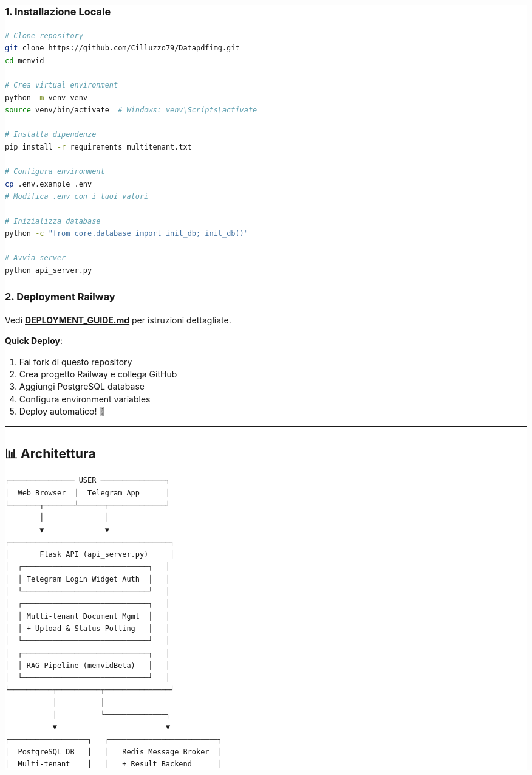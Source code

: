 ### 1. Installazione Locale

```bash
# Clone repository
git clone https://github.com/Cilluzzo79/Datapdfimg.git
cd memvid

# Crea virtual environment
python -m venv venv
source venv/bin/activate  # Windows: venv\Scripts\activate

# Installa dipendenze
pip install -r requirements_multitenant.txt

# Configura environment
cp .env.example .env
# Modifica .env con i tuoi valori

# Inizializza database
python -c "from core.database import init_db; init_db()"

# Avvia server
python api_server.py
```

### 2. Deployment Railway

Vedi **[DEPLOYMENT_GUIDE.md](DEPLOYMENT_GUIDE.md)** per istruzioni dettagliate.

**Quick Deploy**:
1. Fai fork di questo repository
2. Crea progetto Railway e collega GitHub
3. Aggiungi PostgreSQL database
4. Configura environment variables
5. Deploy automatico! 🎉

---

## 📊 Architettura

```
┌─────────────── USER ───────────────┐
│  Web Browser  │  Telegram App      │
└───────┬───────┴──────┬─────────────┘
        │              │
        ▼              ▼
┌─────────────────────────────────────┐
│       Flask API (api_server.py)     │
│  ┌─────────────────────────────┐   │
│  │ Telegram Login Widget Auth  │   │
│  └─────────────────────────────┘   │
│  ┌─────────────────────────────┐   │
│  │ Multi-tenant Document Mgmt  │   │
│  │ + Upload & Status Polling   │   │
│  └─────────────────────────────┘   │
│  ┌─────────────────────────────┐   │
│  │ RAG Pipeline (memvidBeta)   │   │
│  └─────────────────────────────┘   │
└──────────┬──────────┬───────────────┘
           │          │
           │          └──────────────┐
           ▼                         ▼
┌──────────────────┐   ┌─────────────────────────┐
│  PostgreSQL DB   │   │   Redis Message Broker  │
│  Multi-tenant    │   │   + Result Backend      │
```